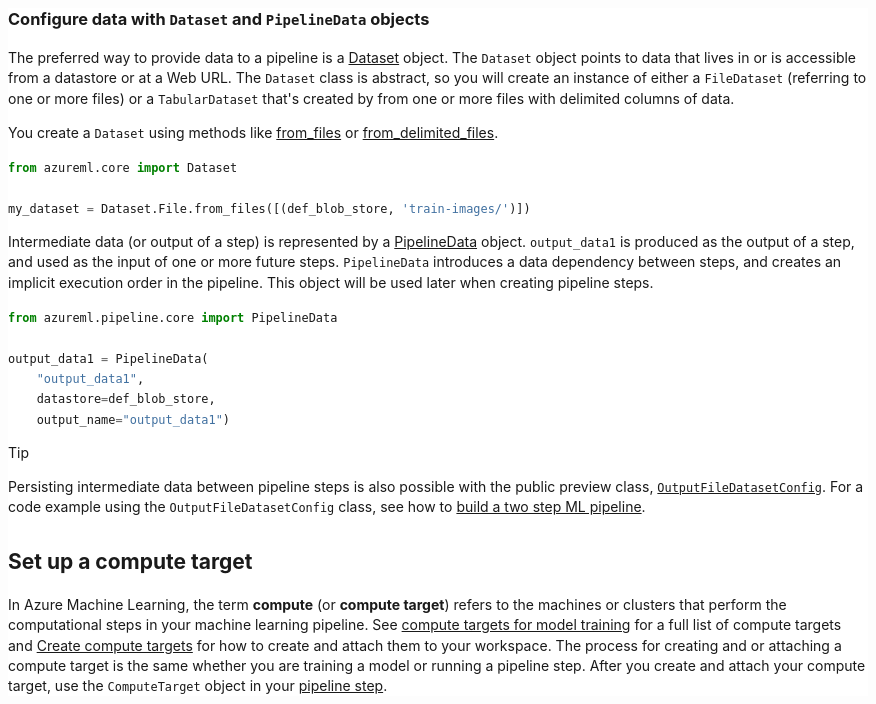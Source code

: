 ### Configure data with `Dataset` and `PipelineData` objects

The preferred way to provide data to a pipeline is a [Dataset](/python/api/azureml-core/azureml.core.dataset.Dataset) object. The `Dataset` object points to data that lives in or is accessible from a datastore or at a Web URL. The `Dataset` class is abstract, so you will create an instance of either a `FileDataset` (referring to one or more files) or a `TabularDataset` that's created by from one or more files with delimited columns of data.


You create a `Dataset` using methods like [from_files](/python/api/azureml-core/azureml.data.dataset_factory.filedatasetfactory?preserve-view=true&view=azure-ml-py#&preserve-view=truefrom-files-path--validate-true-) or [from_delimited_files](/python/api/azureml-core/azureml.data.dataset_factory.tabulardatasetfactory?preserve-view=true&view=azure-ml-py#&preserve-view=truefrom-delimited-files-path--validate-true--include-path-false--infer-column-types-true--set-column-types-none--separator------header-true--partition-format-none--support-multi-line-false-).

```python
from azureml.core import Dataset

my_dataset = Dataset.File.from_files([(def_blob_store, 'train-images/')])
```
Intermediate data (or output of a step) is represented by a [PipelineData](/python/api/azureml-pipeline-core/azureml.pipeline.core.pipelinedata?preserve-view=true&view=azure-ml-py) object. `output_data1` is produced as the output of a step, and used as the input of one or more future steps. `PipelineData` introduces a data dependency between steps, and creates an implicit execution order in the pipeline. This object will be used later when creating pipeline steps.

```python
from azureml.pipeline.core import PipelineData

output_data1 = PipelineData(
    "output_data1",
    datastore=def_blob_store,
    output_name="output_data1")

```

> [!TIP]
> Persisting intermediate data between pipeline steps is also possible with the public preview class, [`OutputFileDatasetConfig`](/python/api/azureml-core/azureml.data.outputfiledatasetconfig?preserve-view=true&view=azure-ml-py). For a code example using the `OutputFileDatasetConfig` class, see how to [build a two step ML pipeline](https://github.com/Azure/MachineLearningNotebooks/blob/master/how-to-use-azureml/work-with-data/datasets-tutorial/pipeline-with-datasets/pipeline-for-image-classification.ipynb).

## Set up a compute target


In Azure Machine Learning, the term __compute__ (or __compute target__) refers to the machines or clusters that perform the computational steps in your machine learning pipeline.   See [compute targets for model training](concept-compute-target.md#train) for a full list of compute targets and [Create compute targets](how-to-create-attach-compute-studio.md) for how to create and attach them to your workspace.   The process for creating and or attaching a compute target is the same whether you are training a model or running a pipeline step. After you create and attach your compute target, use the `ComputeTarget` object in your [pipeline step](#steps).
